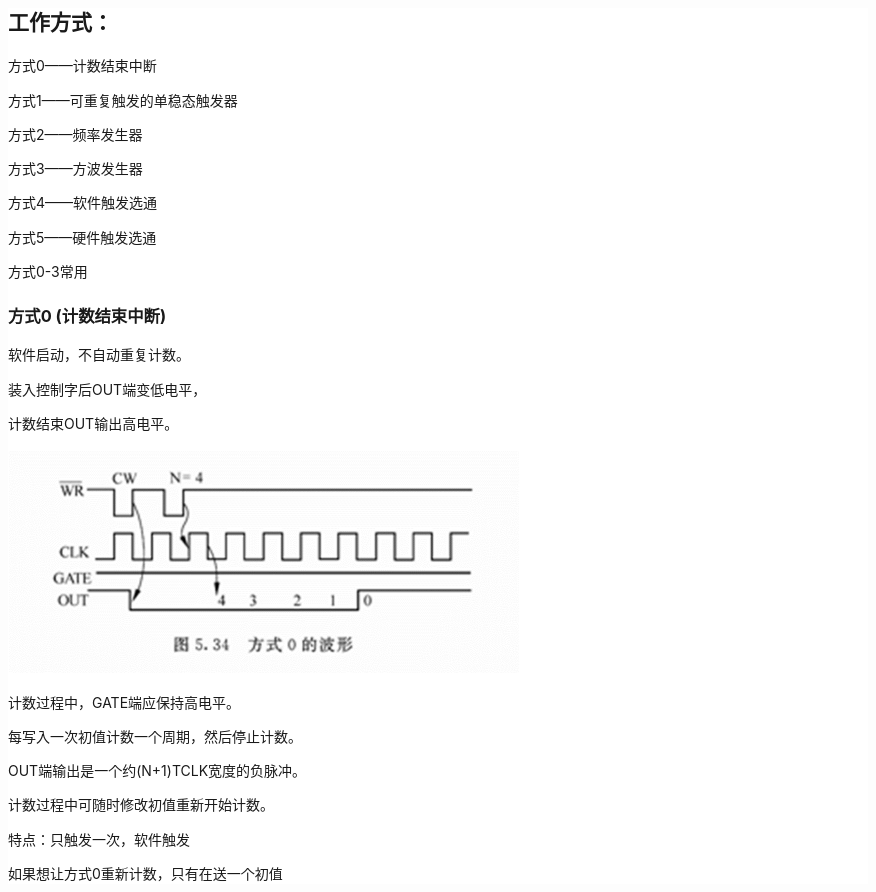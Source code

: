 ## 工作方式：

方式0——计数结束中断

方式1——可重复触发的单稳态触发器

方式2——频率发生器

方式3——方波发生器

方式4——软件触发选通

方式5——硬件触发选通

方式0-3常用


### 方式0 (计数结束中断)

软件启动，不自动重复计数。

装入控制字后OUT端变低电平，

计数结束OUT输出高电平。

<img src="/emuImage/image-20231018220843926.png" alt="image-20231018220843926" style="zoom: 50%;" />

计数过程中，GATE端应保持高电平。

每写入一次初值计数一个周期，然后停止计数。

OUT端输出是一个约(N+1)TCLK宽度的负脉冲。

计数过程中可随时修改初值重新开始计数。

特点：只触发一次，软件触发

如果想让方式0重新计数，只有在送一个初值
